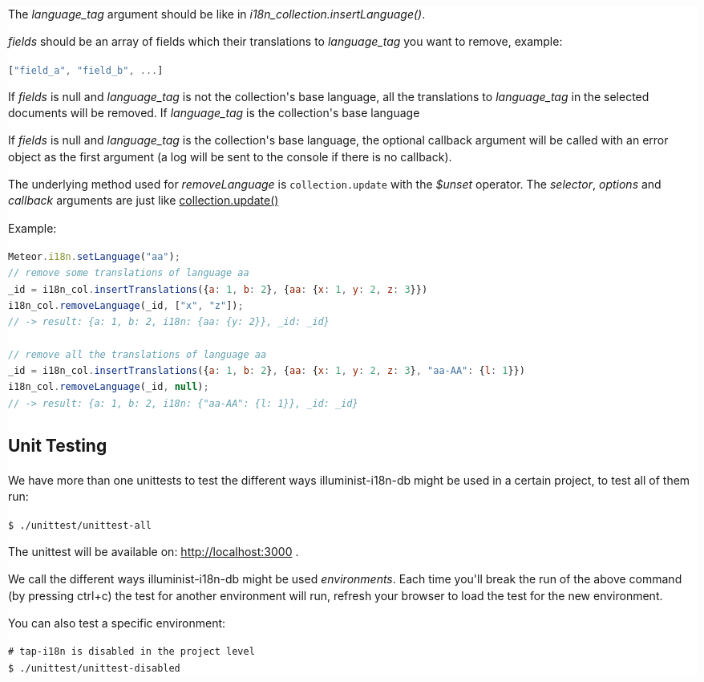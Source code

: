 The *language_tag* argument should be like in
*i18n_collection.insertLanguage()*.

*fields* should be an array of fields which their translations to
*language_tag* you want to remove, example:

```javascript
["field_a", "field_b", ...]
```

If *fields* is null and *language_tag* is not the collection's base language,
all the translations to *language_tag* in the selected documents will be
removed. If *language_tag* is the collection's base language

If *fields* is null and *language_tag* is the collection's base language, the
optional callback argument will be called with an error object as the first
argument (a log will be sent to the console if there is no callback).

The underlying method used for *removeLanguage* is `collection.update` with the
*$unset* operator. The *selector*, *options* and *callback* arguments are just
like [collection.update()](http://docs.meteor.com/#update)

Example:

```javascript
Meteor.i18n.setLanguage("aa");
// remove some translations of language aa
_id = i18n_col.insertTranslations({a: 1, b: 2}, {aa: {x: 1, y: 2, z: 3}})
i18n_col.removeLanguage(_id, ["x", "z"]);
// -> result: {a: 1, b: 2, i18n: {aa: {y: 2}}, _id: _id}

// remove all the translations of language aa
_id = i18n_col.insertTranslations({a: 1, b: 2}, {aa: {x: 1, y: 2, z: 3}, "aa-AA": {l: 1}})
i18n_col.removeLanguage(_id, null);
// -> result: {a: 1, b: 2, i18n: {"aa-AA": {l: 1}}, _id: _id}

```

## Unit Testing

We have more than one unittests to test the different ways illuminist-i18n-db might be used in a
certain project, to test all of them run:

    $ ./unittest/unittest-all

The unittest will be available on: [http://localhost:3000](http://localhost:3000) .

We call the different ways illuminist-i18n-db might be used *environments*. Each time
you'll break the run of the above command (by pressing ctrl+c) the test for
another environment will run, refresh your browser to load the test for the new
environment.

You can also test a specific environment:

    # tap-i18n is disabled in the project level
    $ ./unittest/unittest-disabled
